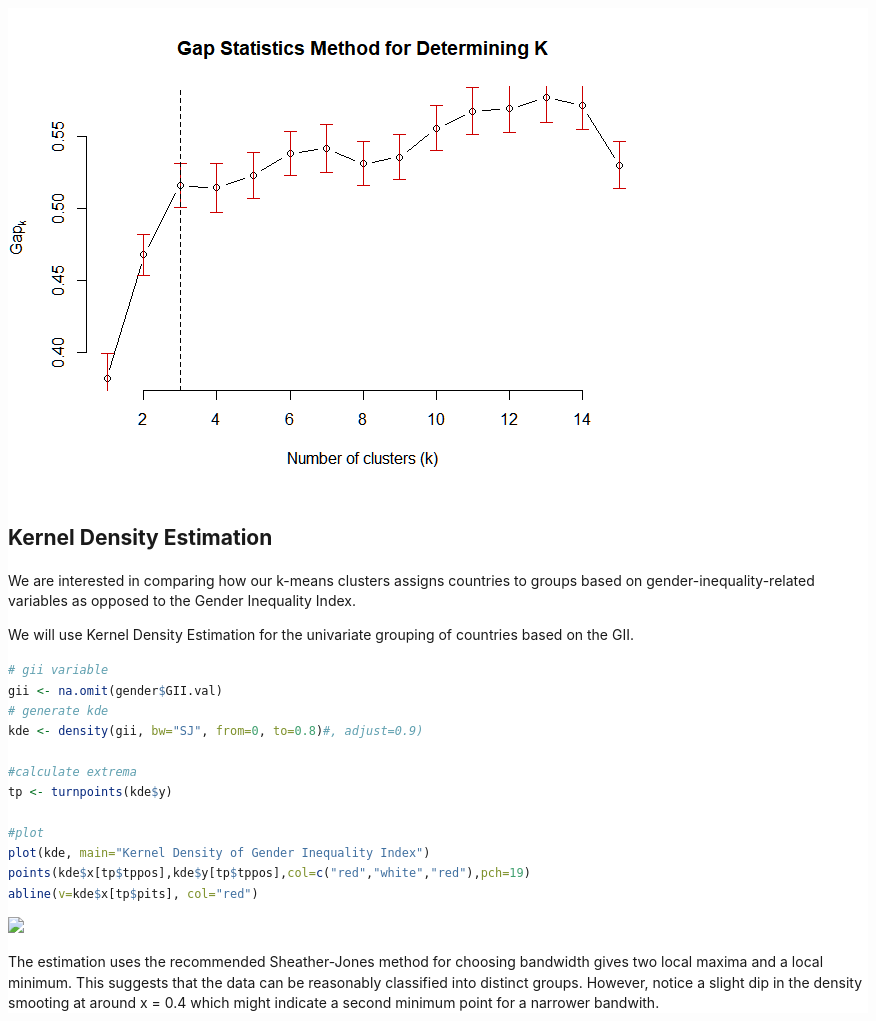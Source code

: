 ![](Clustering_countires_by_gender_equality_gh_files/figure-markdown_github/unnamed-chunk-14-1.png)

Kernel Density Estimation
-------------------------

We are interested in comparing how our k-means clusters assigns countries to groups based on gender-inequality-related variables as opposed to the Gender Inequality Index.

We will use Kernel Density Estimation for the univariate grouping of countries based on the GII.

``` r
# gii variable
gii <- na.omit(gender$GII.val)
# generate kde
kde <- density(gii, bw="SJ", from=0, to=0.8)#, adjust=0.9)

#calculate extrema
tp <- turnpoints(kde$y)

#plot
plot(kde, main="Kernel Density of Gender Inequality Index")
points(kde$x[tp$tppos],kde$y[tp$tppos],col=c("red","white","red"),pch=19)
abline(v=kde$x[tp$pits], col="red")
```

![](Clustering_countires_by_gender_equality_gh_files/figure-markdown_github/unnamed-chunk-15-1.png)

The estimation uses the recommended Sheather-Jones method for choosing bandwidth gives two local maxima and a local minimum. This suggests that the data can be reasonably classified into distinct groups. However, notice a slight dip in the density smooting at around x = 0.4 which might indicate a second minimum point for a narrower bandwith.
